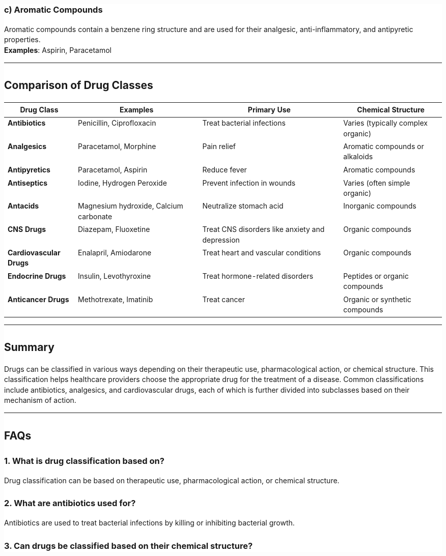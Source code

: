 ### c) **Aromatic Compounds**
Aromatic compounds contain a benzene ring structure and are used for their analgesic, anti-inflammatory, and antipyretic properties.  
**Examples**: Aspirin, Paracetamol

---

## Comparison of Drug Classes

| **Drug Class**          | **Examples**                    | **Primary Use**                             | **Chemical Structure**                |
|-------------------------|----------------------------------|---------------------------------------------|---------------------------------------|
| **Antibiotics**         | Penicillin, Ciprofloxacin        | Treat bacterial infections                 | Varies (typically complex organic)   |
| **Analgesics**          | Paracetamol, Morphine            | Pain relief                                | Aromatic compounds or alkaloids      |
| **Antipyretics**        | Paracetamol, Aspirin             | Reduce fever                               | Aromatic compounds                   |
| **Antiseptics**         | Iodine, Hydrogen Peroxide        | Prevent infection in wounds                | Varies (often simple organic)        |
| **Antacids**            | Magnesium hydroxide, Calcium carbonate | Neutralize stomach acid                    | Inorganic compounds                  |
| **CNS Drugs**           | Diazepam, Fluoxetine             | Treat CNS disorders like anxiety and depression | Organic compounds                    |
| **Cardiovascular Drugs**| Enalapril, Amiodarone            | Treat heart and vascular conditions        | Organic compounds                    |
| **Endocrine Drugs**     | Insulin, Levothyroxine           | Treat hormone-related disorders            | Peptides or organic compounds        |
| **Anticancer Drugs**    | Methotrexate, Imatinib           | Treat cancer                               | Organic or synthetic compounds       |

---

## Summary

Drugs can be classified in various ways depending on their therapeutic use, pharmacological action, or chemical structure. This classification helps healthcare providers choose the appropriate drug for the treatment of a disease. Common classifications include antibiotics, analgesics, and cardiovascular drugs, each of which is further divided into subclasses based on their mechanism of action.

---

## FAQs

### 1. What is drug classification based on?

Drug classification can be based on therapeutic use, pharmacological action, or chemical structure.

### 2. What are antibiotics used for?

Antibiotics are used to treat bacterial infections by killing or inhibiting bacterial growth.

### 3. Can drugs be classified based on their chemical structure?
